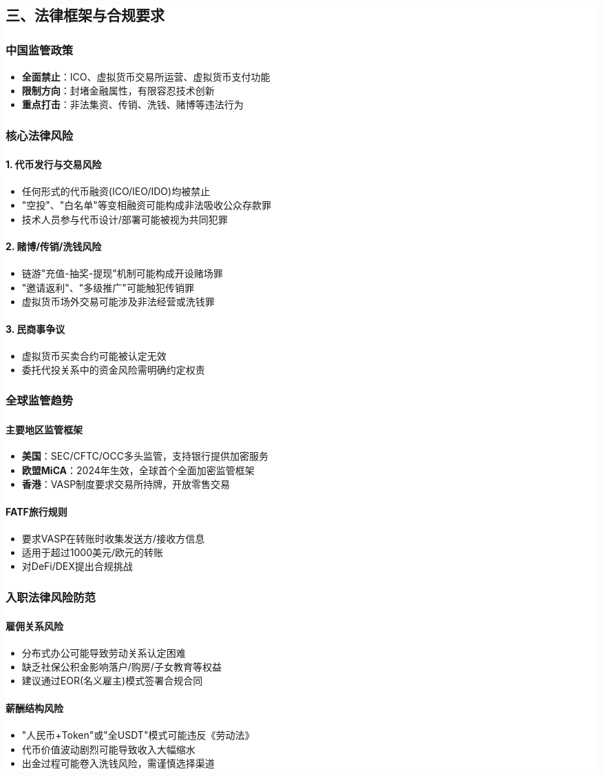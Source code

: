 ## 三、法律框架与合规要求

### 中国监管政策

- **全面禁止**：ICO、虚拟货币交易所运营、虚拟货币支付功能
- **限制方向**：封堵金融属性，有限容忍技术创新
- **重点打击**：非法集资、传销、洗钱、赌博等违法行为

### 核心法律风险

#### 1. 代币发行与交易风险

- 任何形式的代币融资(ICO/IEO/IDO)均被禁止
- "空投"、"白名单"等变相融资可能构成非法吸收公众存款罪
- 技术人员参与代币设计/部署可能被视为共同犯罪

#### 2. 赌博/传销/洗钱风险

- 链游"充值-抽奖-提现"机制可能构成开设赌场罪
- "邀请返利"、"多级推广"可能触犯传销罪
- 虚拟货币场外交易可能涉及非法经营或洗钱罪

#### 3. 民商事争议

- 虚拟货币买卖合约可能被认定无效
- 委托代投关系中的资金风险需明确约定权责

### 全球监管趋势

#### 主要地区监管框架

- **美国**：SEC/CFTC/OCC多头监管，支持银行提供加密服务
- **欧盟MiCA**：2024年生效，全球首个全面加密监管框架
- **香港**：VASP制度要求交易所持牌，开放零售交易

#### FATF旅行规则

- 要求VASP在转账时收集发送方/接收方信息
- 适用于超过1000美元/欧元的转账
- 对DeFi/DEX提出合规挑战

### 入职法律风险防范

#### 雇佣关系风险

- 分布式办公可能导致劳动关系认定困难
- 缺乏社保公积金影响落户/购房/子女教育等权益
- 建议通过EOR(名义雇主)模式签署合规合同

#### 薪酬结构风险

- "人民币+Token"或"全USDT"模式可能违反《劳动法》
- 代币价值波动剧烈可能导致收入大幅缩水
- 出金过程可能卷入洗钱风险，需谨慎选择渠道
